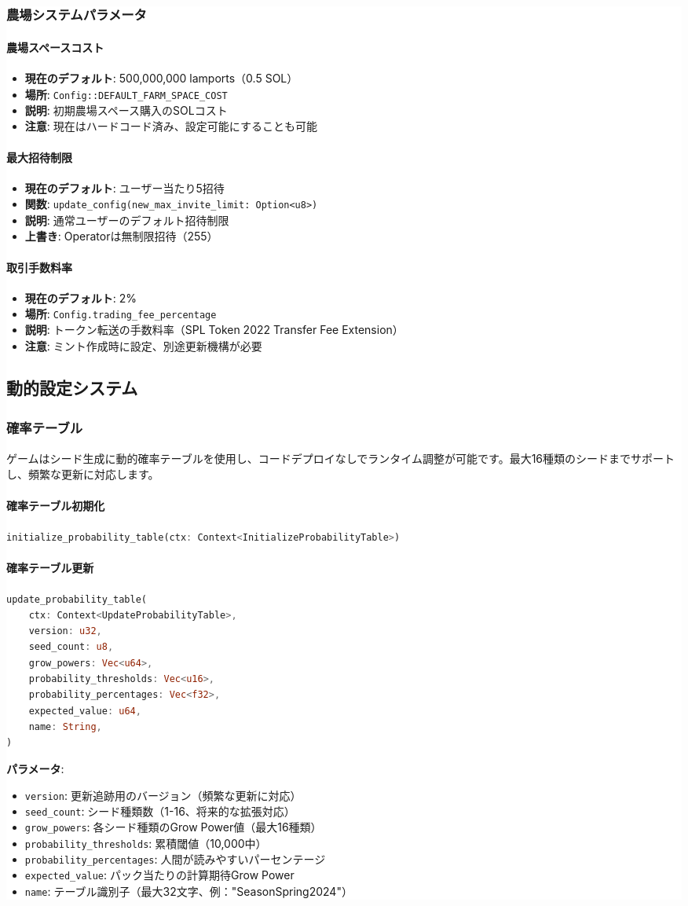### 農場システムパラメータ

#### 農場スペースコスト
- **現在のデフォルト**: 500,000,000 lamports（0.5 SOL）
- **場所**: `Config::DEFAULT_FARM_SPACE_COST`
- **説明**: 初期農場スペース購入のSOLコスト
- **注意**: 現在はハードコード済み、設定可能にすることも可能

#### 最大招待制限
- **現在のデフォルト**: ユーザー当たり5招待
- **関数**: `update_config(new_max_invite_limit: Option<u8>)`
- **説明**: 通常ユーザーのデフォルト招待制限
- **上書き**: Operatorは無制限招待（255）

#### 取引手数料率
- **現在のデフォルト**: 2%
- **場所**: `Config.trading_fee_percentage`
- **説明**: トークン転送の手数料率（SPL Token 2022 Transfer Fee Extension）
- **注意**: ミント作成時に設定、別途更新機構が必要

## 動的設定システム

### 確率テーブル

ゲームはシード生成に動的確率テーブルを使用し、コードデプロイなしでランタイム調整が可能です。最大16種類のシードまでサポートし、頻繁な更新に対応します。

#### 確率テーブル初期化
```rust
initialize_probability_table(ctx: Context<InitializeProbabilityTable>)
```

#### 確率テーブル更新
```rust
update_probability_table(
    ctx: Context<UpdateProbabilityTable>,
    version: u32,
    seed_count: u8,
    grow_powers: Vec<u64>,
    probability_thresholds: Vec<u16>,
    probability_percentages: Vec<f32>,
    expected_value: u64,
    name: String,
)
```

**パラメータ**:
- `version`: 更新追跡用のバージョン（頻繁な更新に対応）
- `seed_count`: シード種類数（1-16、将来的な拡張対応）
- `grow_powers`: 各シード種類のGrow Power値（最大16種類）
- `probability_thresholds`: 累積閾値（10,000中）
- `probability_percentages`: 人間が読みやすいパーセンテージ
- `expected_value`: パック当たりの計算期待Grow Power
- `name`: テーブル識別子（最大32文字、例："SeasonSpring2024"）
